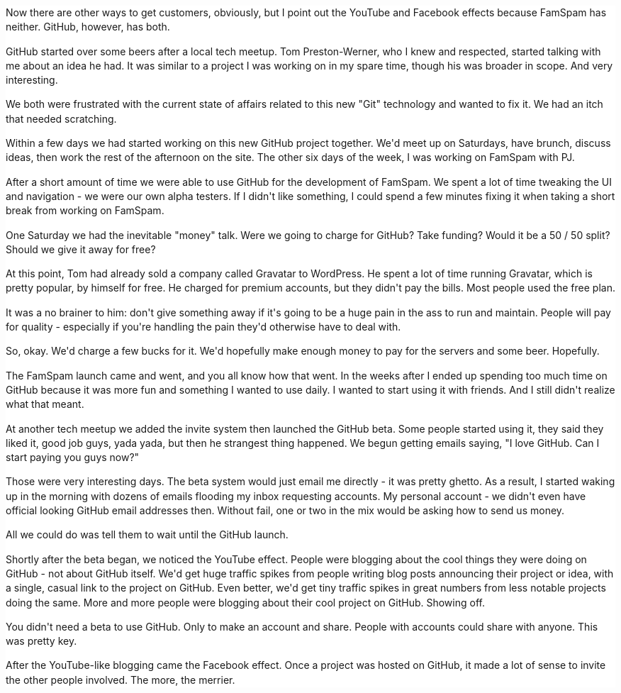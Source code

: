 Now there are other ways to get customers, obviously, but I point out the YouTube and Facebook effects because FamSpam has neither. GitHub, however, has both.

GitHub started over some beers after a local tech meetup. Tom Preston-Werner, who I knew and respected, started talking with me about an idea he had. It was similar to a project I was working on in my spare time, though his was broader in scope. And very interesting.

We both were frustrated with the current state of affairs related to this new "Git" technology and wanted to fix it. We had an itch that needed scratching.

Within a few days we had started working on this new GitHub project together. We'd meet up on Saturdays, have brunch, discuss ideas, then work the rest of the afternoon on the site. The other six days of the week, I was working on FamSpam with PJ.

After a short amount of time we were able to use GitHub for the development of FamSpam. We spent a lot of time tweaking the UI and navigation - we were our own alpha testers. If I didn't like something, I could spend a few minutes fixing it when taking a short break from working on FamSpam.

One Saturday we had the inevitable "money" talk. Were we going to charge for GitHub? Take funding? Would it be a 50 / 50 split? Should we give it away for free?

At this point, Tom had already sold a company called Gravatar to WordPress. He spent a lot of time running Gravatar, which is pretty popular, by himself for free. He charged for premium accounts, but they didn't pay the bills. Most people used the free plan.

It was a no brainer to him: don't give something away if it's going to be a huge pain in the ass to run and maintain. People will pay for quality - especially if you're handling the pain they'd otherwise have to deal with.

So, okay. We'd charge a few bucks for it. We'd hopefully make enough money to pay for the servers and some beer. Hopefully.

The FamSpam launch came and went, and you all know how that went. In the weeks after I ended up spending too much time on GitHub because it was more fun and something I wanted to use daily. I wanted to start using it with friends. And I still didn't realize what that meant.

At another tech meetup we added the invite system then launched the GitHub beta. Some people started using it, they said they liked it, good job guys, yada yada, but then he strangest thing happened. We begun getting emails saying, "I love GitHub. Can I start paying you guys now?"

Those were very interesting days. The beta system would just email me directly - it was pretty ghetto. As a result, I started waking up in the morning with dozens of emails flooding my inbox requesting accounts. My personal account - we didn't even have official looking GitHub email addresses then. Without fail, one or two in the mix would be asking how to send us money.

All we could do was tell them to wait until the GitHub launch.

Shortly after the beta began, we noticed the YouTube effect. People were blogging about the cool things they were doing on GitHub - not about GitHub itself. We'd get huge traffic spikes from people writing blog posts announcing their project or idea, with a single, casual link to the project on GitHub. Even better, we'd get tiny traffic spikes in great numbers from less notable projects doing the same. More and more people were blogging about their cool project on GitHub. Showing off.

You didn't need a beta to use GitHub. Only to make an account and share. People with accounts could share with anyone. This was pretty key.

After the YouTube-like blogging came the Facebook effect. Once a project was hosted on GitHub, it made a lot of sense to invite the other people involved. The more, the merrier.
